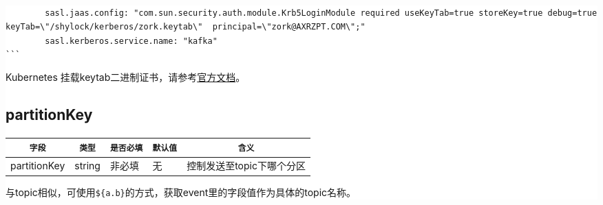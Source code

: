             sasl.jaas.config: "com.sun.security.auth.module.Krb5LoginModule required useKeyTab=true storeKey=true debug=true keyTab=\"/shylock/kerberos/zork.keytab\"  principal=\"zork@AXRZPT.COM\";"
            sasl.kerberos.service.name: "kafka"
    ```


Kubernetes 挂载keytab二进制证书，请参考[官方文档](https://kubernetes.io/zh-cn/docs/concepts/configuration/secret/)。

## partitionKey

|    `字段`   | `类型`   |  `是否必填`  | `默认值` | `含义`            |
| ---------- |--------| ----------- |-------|-----------------|
| partitionKey | string |    非必填    | 无     | 控制发送至topic下哪个分区 |

与topic相似，可使用`${a.b}`的方式，获取event里的字段值作为具体的topic名称。
